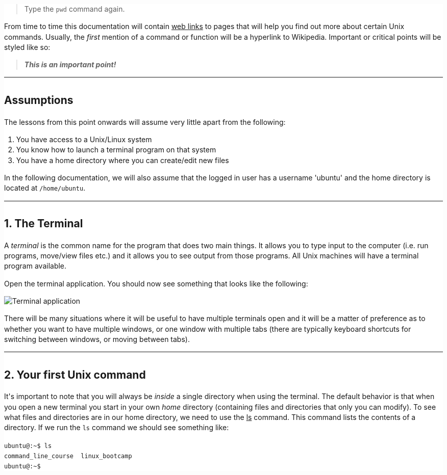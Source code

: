 >Type the `pwd` command again.

From time to time this documentation will contain [web links][] to pages that will help you find out more about certain Unix commands. Usually, the _first_ mention of a command or function will be a hyperlink to Wikipedia. Important or critical points will be styled like so:

>***This is an important point!***

[web links]: http://en.wikipedia.org/wiki/Hyperlink


--- 

## Assumptions

The lessons from this point onwards will assume very little apart from the following:

1. You have access to a Unix/Linux system
2. You know how to launch a terminal program on that system
3. You have a home directory where you can create/edit new files 

In the following documentation, we will also assume that the logged in user has a username 'ubuntu' and the home directory is located at `/home/ubuntu`.

---

## 1. The Terminal ##

A *terminal* is the common name for the program that does two main things. It allows you to type input to the computer (i.e. run programs, move/view files etc.) and it allows you to see output from those programs. All Unix machines will have a terminal program available.

Open the terminal application. You should now see something that looks like the following:

![Terminal application][]

There will be many situations where it will be useful to have multiple terminals open and it will be a matter of preference as to whether you want to have multiple windows, or one window with multiple tabs (there are typically keyboard shortcuts for switching between windows, or moving between tabs). 

[Terminal application]: http://korflab.ucdavis.edu/Unix_and_Perl/terminal2.png

--- 

## 2. Your first Unix command ##

It's important to note that you will always be *inside* a single directory when using the terminal. The default behavior is that when you open a new terminal you start in your own *home* directory (containing files and directories that only you can modify). To see what files and directories are in our home directory, we need to use the [ls][] command. This command lists the contents of a directory. If we run the `ls` command we should see something like:

```bash
ubuntu@:~$ ls
command_line_course  linux_bootcamp
ubuntu@:~$
```


[Unix]: http://en.wikipedia.org/wiki/Unix
[Linux]: http://en.wikipedia.org/wiki/Linux
[ls]: http://en.wikipedia.org/wiki/Ls
[command prompt]: http://en.wikipedia.org/wiki/Command_line_interface
[pwd]: http://en.wikipedia.org/wiki/Pwd
[Working Directory]: http://en.wikipedia.org/wiki/Working_directory
[root directory]: http://en.wikipedia.org/wiki/Root_directory
[mkdir]: http://en.wikipedia.org/wiki/Tilde#Directories_and_URLs
[cd]: http://en.wikipedia.org/wiki/Cd_(command)
[home directory]: http://en.wikipedia.org/wiki/Tilde#Directories_and_URLs
[rmdir]: http://en.wikipedia.org/wiki/Rmdir
[tab complete]: http://en.wikipedia.org/wiki/Command_line_completion
[history]: http://en.wikipedia.org/wiki/History_(Unix)
[touch]: http://en.wikipedia.org/wiki/Command_line_completion
[mv]: http://en.wikipedia.org/wiki/Mv
[wild-card character]: http://en.wikipedia.org/wiki/Wildcard_character
[rm]: http://en.wikipedia.org/wiki/Rm_(Unix)
[cp]: http://en.wikipedia.org/wiki/Cp_(Unix)
[less command]: http://en.wikipedia.org/wiki/Less_(Unix)
[echo command]: http://en.wikipedia.org/wiki/Echo_(command)
[redirection]: http://en.wikipedia.org/wiki/Redirection_(Unix) 
[cat command]: http://en.wikipedia.org/wiki/Cat_(Unix)
[wc command]: https://en.wikipedia.org/wiki/Wc_(Unix)
[grep]: http://en.wikipedia.org/wiki/Grep
[pipe]: http://en.wikipedia.org/wiki/Pipe_(Unix)
[head]: http://en.wikipedia.org/wiki/Head_(Unix)
[tail]: http://en.wikipedia.org/wiki/Tail_(Unix)
[tr]: http://en.wikipedia.org/wiki/Tr_(Unix)
[sed]: http://en.wikipedia.org/wiki/Sed
